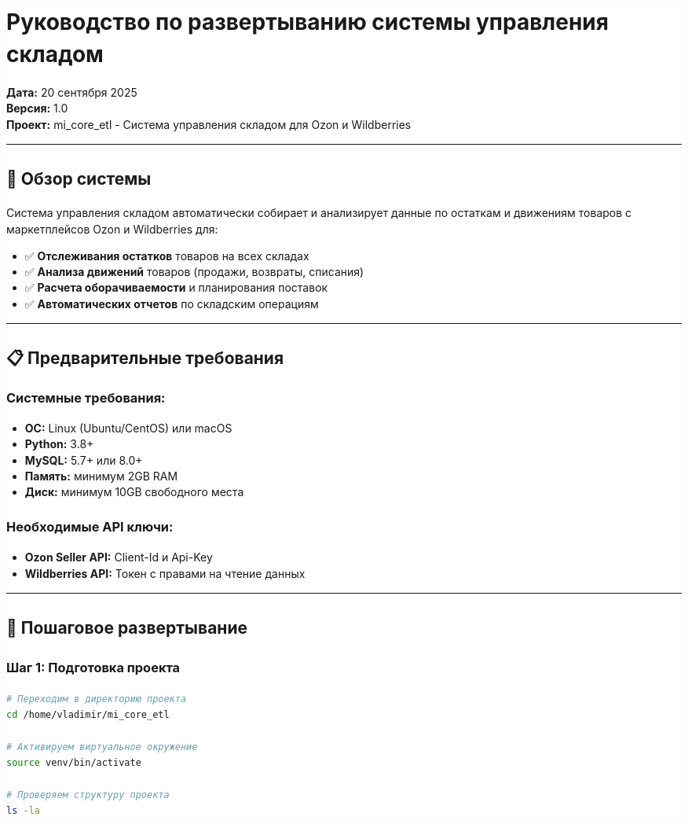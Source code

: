 # Руководство по развертыванию системы управления складом

**Дата:** 20 сентября 2025  
**Версия:** 1.0  
**Проект:** mi_core_etl - Система управления складом для Ozon и Wildberries  

---

## 🎯 Обзор системы

Система управления складом автоматически собирает и анализирует данные по остаткам и движениям товаров с маркетплейсов Ozon и Wildberries для:

- ✅ **Отслеживания остатков** товаров на всех складах
- ✅ **Анализа движений** товаров (продажи, возвраты, списания)
- ✅ **Расчета оборачиваемости** и планирования поставок
- ✅ **Автоматических отчетов** по складским операциям

---

## 📋 Предварительные требования

### Системные требования:
- **ОС:** Linux (Ubuntu/CentOS) или macOS
- **Python:** 3.8+
- **MySQL:** 5.7+ или 8.0+
- **Память:** минимум 2GB RAM
- **Диск:** минимум 10GB свободного места

### Необходимые API ключи:
- **Ozon Seller API:** Client-Id и Api-Key
- **Wildberries API:** Токен с правами на чтение данных

---

## 🚀 Пошаговое развертывание

### Шаг 1: Подготовка проекта

```bash
# Переходим в директорию проекта
cd /home/vladimir/mi_core_etl

# Активируем виртуальное окружение
source venv/bin/activate

# Проверяем структуру проекта
ls -la
```

